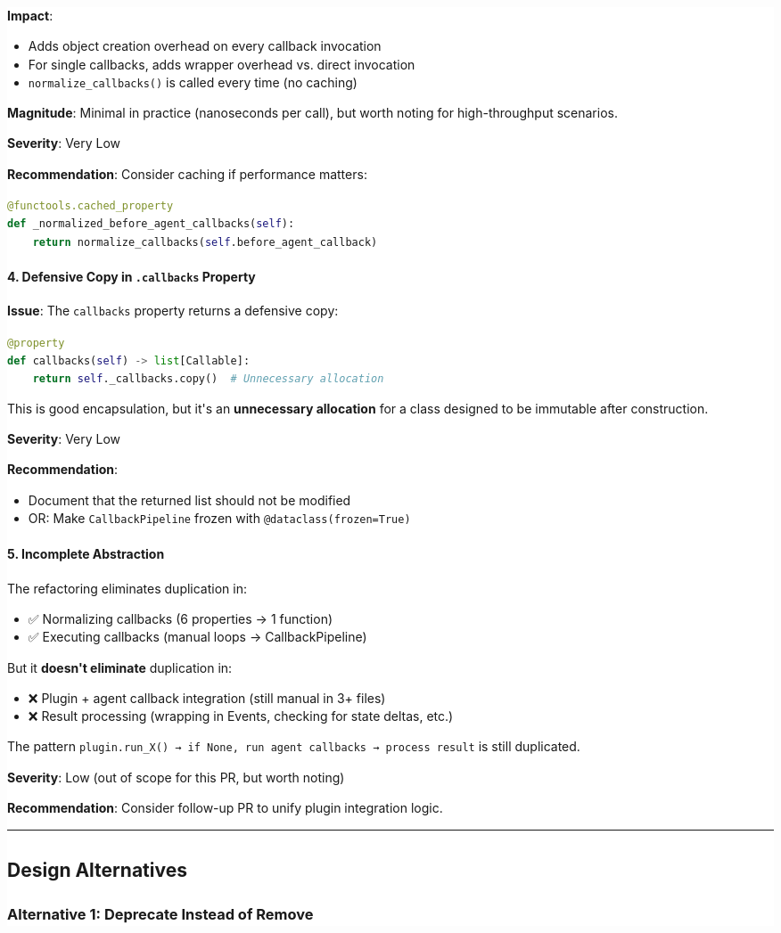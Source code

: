 **Impact**:
- Adds object creation overhead on every callback invocation
- For single callbacks, adds wrapper overhead vs. direct invocation
- `normalize_callbacks()` is called every time (no caching)

**Magnitude**: Minimal in practice (nanoseconds per call), but worth noting for high-throughput scenarios.

**Severity**: Very Low

**Recommendation**: Consider caching if performance matters:
```python
@functools.cached_property
def _normalized_before_agent_callbacks(self):
    return normalize_callbacks(self.before_agent_callback)
```

#### 4. Defensive Copy in `.callbacks` Property

**Issue**: The `callbacks` property returns a defensive copy:

```python
@property
def callbacks(self) -> list[Callable]:
    return self._callbacks.copy()  # Unnecessary allocation
```

This is good encapsulation, but it's an **unnecessary allocation** for a class designed to be immutable after construction.

**Severity**: Very Low

**Recommendation**:
- Document that the returned list should not be modified
- OR: Make `CallbackPipeline` frozen with `@dataclass(frozen=True)`

#### 5. Incomplete Abstraction

The refactoring eliminates duplication in:
- ✅ Normalizing callbacks (6 properties → 1 function)
- ✅ Executing callbacks (manual loops → CallbackPipeline)

But it **doesn't eliminate** duplication in:
- ❌ Plugin + agent callback integration (still manual in 3+ files)
- ❌ Result processing (wrapping in Events, checking for state deltas, etc.)

The pattern `plugin.run_X() → if None, run agent callbacks → process result` is still duplicated.

**Severity**: Low (out of scope for this PR, but worth noting)

**Recommendation**: Consider follow-up PR to unify plugin integration logic.

---

## Design Alternatives

### Alternative 1: Deprecate Instead of Remove
